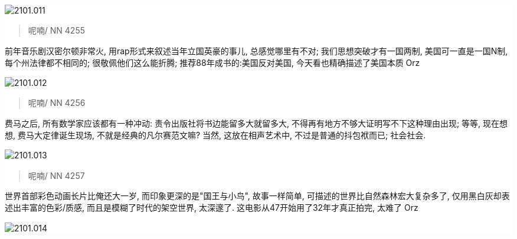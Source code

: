

![2101.011](https://ipic.zoomquiet.top/2022-07-10-zq42-today-card-2101.011.jpeg)

> 呢喃/ NN 4255

前年音乐剧汉密尔顿非常火,
用rap形式来叙述当年立国英豪的事儿,
总感觉哪里有不对;
我们思想突破才有一国两制,
美国可一直是一国N制,
每个州法律都不相同的;
很敬佩他们这么能折腾;
推荐88年成书的:美国反对美国,
今天看也精确描述了美国本质 Orz




![2101.012](https://ipic.zoomquiet.top/2022-07-10-zq42-today-card-2101.012.jpeg)

> 呢喃/ NN 4256

费马之后,
所有数学家应该都有一种冲动:
责令出版社将书边能留多大就留多大,
不得再有地方不够大证明写不下这种理由出现;
等等,
现在想想,
费马大定律诞生现场,
不就是经典的凡尔赛范文嘛?
当然,
这放在相声艺术中,
不过是普通的抖包袱而已;
社会社会.




![2101.013](https://ipic.zoomquiet.top/2022-07-10-zq42-today-card-2101.013.jpeg)

> 呢喃/ NN 4257

世界首部彩色动画长片比俺还大一岁,
而印象更深的是"国王与小鸟",
故事一样简单,
可描述的世界比自然森林宏大复杂多了,
仅用黑白灰却表述出丰富的色彩/质感,
而且是模糊了时代的架空世界,
太深邃了.
这电影从47开始用了32年才真正拍完,
太难了 Orz



![2101.014](https://ipic.zoomquiet.top/2022-07-10-zq42-today-card-2101.014.jpeg)


